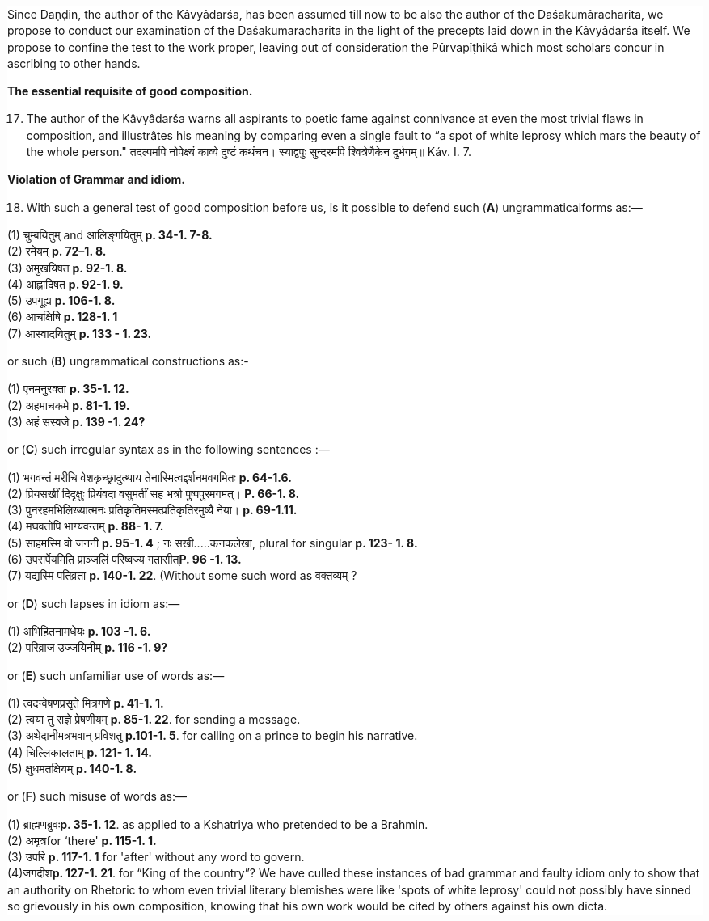  Since Daṇḍin, the author of the Kâvyâdarśa, has been assumed till now to be also the author of the Daśakumâracharita, we propose to conduct our examination of the Daśakumaracharita in the light of the precepts laid down in the Kâvyâdarśa itself. We propose to confine the test to the work proper, leaving out of consideration the Pûrvapîṭhikâ which most scholars concur in ascribing to other hands.

**The essential requisite of good composition.**

 17. The author of the Kâvyâdarśa warns all aspirants to poetic fame against connivance at even the most trivial flaws in composition, and illustrâtes his meaning by comparing even a single fault to “a spot of white leprosy which mars the beauty of the whole person." तदल्पमपि नोपेक्ष्यं काव्ये दुष्टं कथंचन। स्याद्वपुः सुन्दरमपि श्वित्रेणैकेन दुर्भगम्॥ Káv. I. 7.

**Violation of Grammar and idiom.**

 18. With such a general test of good composition before us, is it possible to defend such (**A**) ungrammaticalforms as:—

 (1) चुम्बयितुम् and आलिङ्गयितुम् **p. 34-1. 7-8.**  
 (2) रमेयम् **p. 72–1. 8.**  
 (3) अमुखयिषत **p. 92-1. 8.**  
 (4) आह्लादिषत **p. 92-1. 9.**  
 (5) उपगूह्य **p. 106-1. 8.**  
 (6) आचक्षिषि **p. 128-1. 1**  
 (7) आस्वादयितुम् **p. 133 - 1. 23.**

or such (**B**) ungrammatical constructions as:-

 (1) एनमनुरक्ता **p. 35-1. 12.**  
 (2) अहमाचकमे **p. 81-1. 19.**  
 (3) अहं सस्वजे **p. 139 -1. 24?**

or (**C**) such irregular syntax as in the following sentences :—

 (1) भगवन्तं मरीचि वेशकृच्छ्रादुत्थाय तेनास्मित्वद्दर्शनमवगमितः **p. 64-1.6.**  
 (2) प्रियसखीं दिदृक्षुः प्रियंवदा वसुमतीं सह भर्त्रा पुष्पपुरमगमत्। **P. 66-1. 8.**  
 (3) पुनरहमभिलिख्यात्मनः प्रतिकृतिमस्मत्प्रतिकृतिरमुष्यै नेया। **p. 69-1.11.**  
 (4) मघवतोपि भाग्यवन्तम् **p. 88- 1. 7.**  
 (5) साहमस्मि वो जननी **p. 95-1. 4** ; नः सखी.....कनकलेखा, plural for singular **p. 123- 1. 8.**  
 (6) उपसर्पेयमिति प्राञ्जलिं परिष्वज्य गतासीत्**P. 96 -1. 13.**  
 (7) यद्यस्मि पतिव्रता **p. 140-1. 22**. (Without some such word as वक्तव्यम् ?

or (**D**) such lapses in idiom as:—

 (1) अभिहितनामधेयः **p. 103 -1. 6.**  
 (2) परिव्राज उज्जयिनीम् **p. 116 -1. 9?**

or (**E**) such unfamiliar use of words as:—

 (1) त्वदन्वेषणप्रसृते मित्रगणे **p. 41-1. 1.**  
 (2) त्वया तु राज्ञे प्रेषणीयम् **p. 85-1. 22**. for sending a message.  
 (3) अथेदानीमत्रभवान् प्रविशतु **p.101-1. 5**. for calling on a prince to begin his narrative.  
 (4) चिल्लिकालताम् **p. 121- 1. 14.**  
 (5) क्षुधमतक्षियम् **p. 140-1. 8.**

or (**F**) such misuse of words as:—

 (1) ब्राह्मणब्रुवः**p. 35-1. 12**. as applied to a Kshatriya who pretended to be a Brahmin.  
  (2) अमृत्रfor ‘there' **p. 115-1. 1.**  
 (3) उपरि **p. 117-1. 1** for 'after' without any word to govern.  
 (4)जगदीश**p. 127-1. 21**. for “King of the country”? We have culled these instances of bad grammar and faulty idiom only to show that an authority on Rhetoric to whom even trivial literary blemishes were like 'spots of white leprosy' could not possibly have sinned so grievously in his own composition, knowing that his own work would be cited by others against his own dicta.
